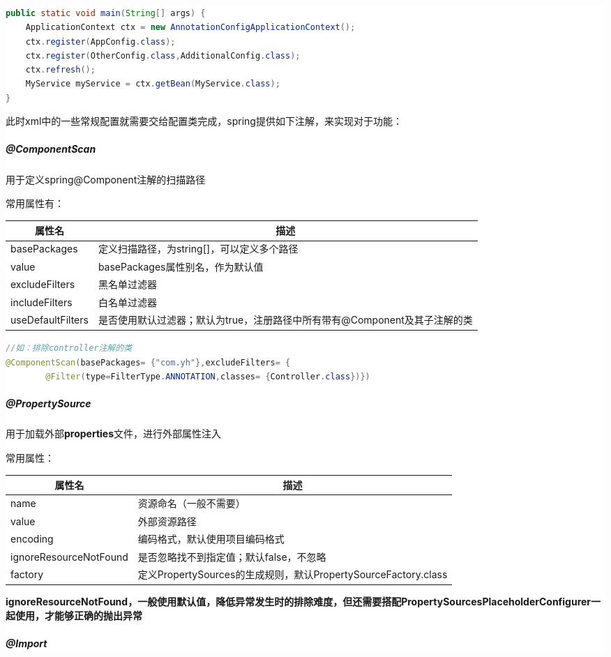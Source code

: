 ```java
public static void main(String[] args) {
    ApplicationContext ctx = new AnnotationConfigApplicationContext();
    ctx.register(AppConfig.class);
    ctx.register(OtherConfig.class,AdditionalConfig.class);
    ctx.refresh();
    MyService myService = ctx.getBean(MyService.class);  
}
```

此时xml中的一些常规配置就需要交给配置类完成，spring提供如下注解，来实现对于功能：

##### @ComponentScan

用于定义spring@Component注解的扫描路径

常用属性有：

| 属性名            | 描述                                                         |
| ----------------- | ------------------------------------------------------------ |
| basePackages      | 定义扫描路径，为string[]，可以定义多个路径                   |
| value             | basePackages属性别名，作为默认值                             |
| excludeFilters    | 黑名单过滤器                                                 |
| includeFilters    | 白名单过滤器                                                 |
| useDefaultFilters | 是否使用默认过滤器；默认为true，注册路径中所有带有@Component及其子注解的类 |

```java
//如：排除controller注解的类
@ComponentScan(basePackages= {"com.yh"},excludeFilters= {
		@Filter(type=FilterType.ANNOTATION,classes= {Controller.class})})
```

##### @PropertySource

用于加载外部**properties**文件，进行外部属性注入

常用属性：

| 属性名                 | 描述                                                         |
| ---------------------- | ------------------------------------------------------------ |
| name                   | 资源命名（一般不需要）                                       |
| value                  | 外部资源路径                                                 |
| encoding               | 编码格式，默认使用项目编码格式                               |
| ignoreResourceNotFound | 是否忽略找不到指定值；默认false，不忽略                      |
| factory                | 定义PropertySources的生成规则，默认PropertySourceFactory.class |

**ignoreResourceNotFound，一般使用默认值，降低异常发生时的排除难度，但还需要搭配PropertySourcesPlaceholderConfigurer一起使用，才能够正确的抛出异常**

##### @Import
